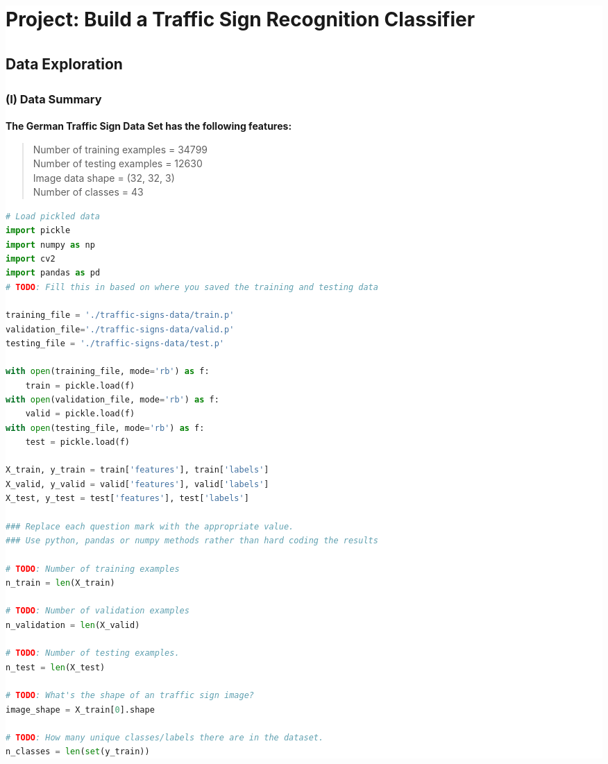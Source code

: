 
# Project: Build a Traffic Sign Recognition Classifier

## Data Exploration

### (I) Data Summary
<b> The German Traffic Sign Data Set has the following features:</b> <br/>
> Number of training examples = 34799 <br/>
> Number of testing examples = 12630  <br/>
> Image data shape = (32, 32, 3)      <br/>
> Number of classes = 43



```python
# Load pickled data
import pickle
import numpy as np
import cv2
import pandas as pd
# TODO: Fill this in based on where you saved the training and testing data

training_file = './traffic-signs-data/train.p'
validation_file='./traffic-signs-data/valid.p'
testing_file = './traffic-signs-data/test.p'

with open(training_file, mode='rb') as f:
    train = pickle.load(f)
with open(validation_file, mode='rb') as f:
    valid = pickle.load(f)
with open(testing_file, mode='rb') as f:
    test = pickle.load(f)
    
X_train, y_train = train['features'], train['labels']
X_valid, y_valid = valid['features'], valid['labels']
X_test, y_test = test['features'], test['labels']

### Replace each question mark with the appropriate value. 
### Use python, pandas or numpy methods rather than hard coding the results

# TODO: Number of training examples
n_train = len(X_train)

# TODO: Number of validation examples
n_validation = len(X_valid)

# TODO: Number of testing examples.
n_test = len(X_test)

# TODO: What's the shape of an traffic sign image?
image_shape = X_train[0].shape

# TODO: How many unique classes/labels there are in the dataset.
n_classes = len(set(y_train))
```
